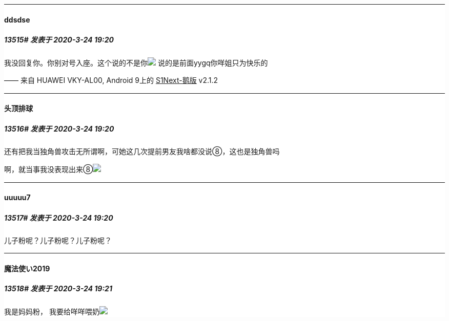 


-----

####  ddsdse  
##### 13515#       发表于 2020-3-24 19:20




我没回复你。你别对号入座。这个说的不是你<img src="https://static.saraba1st.com/image/smiley/face2017/067.png" referrerpolicy="no-referrer">
说的是前面yygq你咩姐只为快乐的

—— 来自 HUAWEI VKY-AL00, Android 9上的 [S1Next-鹅版](https://github.com/ykrank/S1-Next/releases) v2.1.2







-----

####  头顶排球  
##### 13516#       发表于 2020-3-24 19:20




还有把我当独角兽攻击无所谓啊，可她这几次提前男友我啥都没说⑧，这也是独角兽吗

啊，就当事我没表现出来⑧<img src="https://static.saraba1st.com/image/smiley/face2017/137.gif" referrerpolicy="no-referrer">







-----

####  uuuuu7  
##### 13517#       发表于 2020-3-24 19:20




儿子粉呢？儿子粉呢？儿子粉呢？







-----

####  魔法使い2019  
##### 13518#       发表于 2020-3-24 19:21




我是妈妈粉， 我要给咩咩喂奶<img src="https://static.saraba1st.com/image/smiley/face2017/073.png" referrerpolicy="no-referrer">


